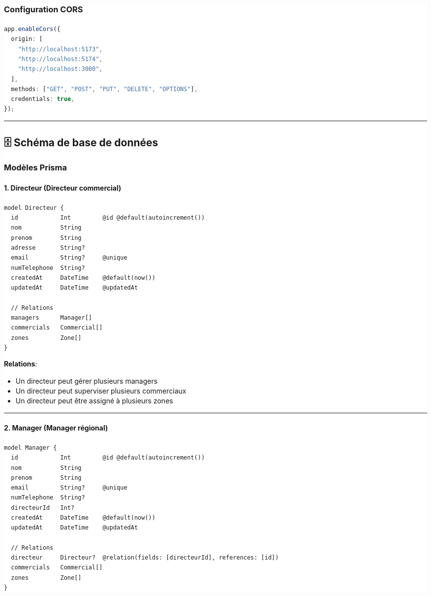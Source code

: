 ### Configuration CORS

```typescript
app.enableCors({
  origin: [
    "http://localhost:5173",
    "http://localhost:5174",
    "http://localhost:3000",
  ],
  methods: ["GET", "POST", "PUT", "DELETE", "OPTIONS"],
  credentials: true,
});
```

---

## 🗄️ Schéma de base de données

### Modèles Prisma

#### 1. **Directeur** (Directeur commercial)

```prisma
model Directeur {
  id            Int         @id @default(autoincrement())
  nom           String
  prenom        String
  adresse       String?
  email         String?     @unique
  numTelephone  String?
  createdAt     DateTime    @default(now())
  updatedAt     DateTime    @updatedAt

  // Relations
  managers      Manager[]
  commercials   Commercial[]
  zones         Zone[]
}
```

**Relations**:

- Un directeur peut gérer plusieurs managers
- Un directeur peut superviser plusieurs commerciaux
- Un directeur peut être assigné à plusieurs zones

---

#### 2. **Manager** (Manager régional)

```prisma
model Manager {
  id            Int         @id @default(autoincrement())
  nom           String
  prenom        String
  email         String?     @unique
  numTelephone  String?
  directeurId   Int?
  createdAt     DateTime    @default(now())
  updatedAt     DateTime    @updatedAt

  // Relations
  directeur     Directeur?  @relation(fields: [directeurId], references: [id])
  commercials   Commercial[]
  zones         Zone[]
}
```